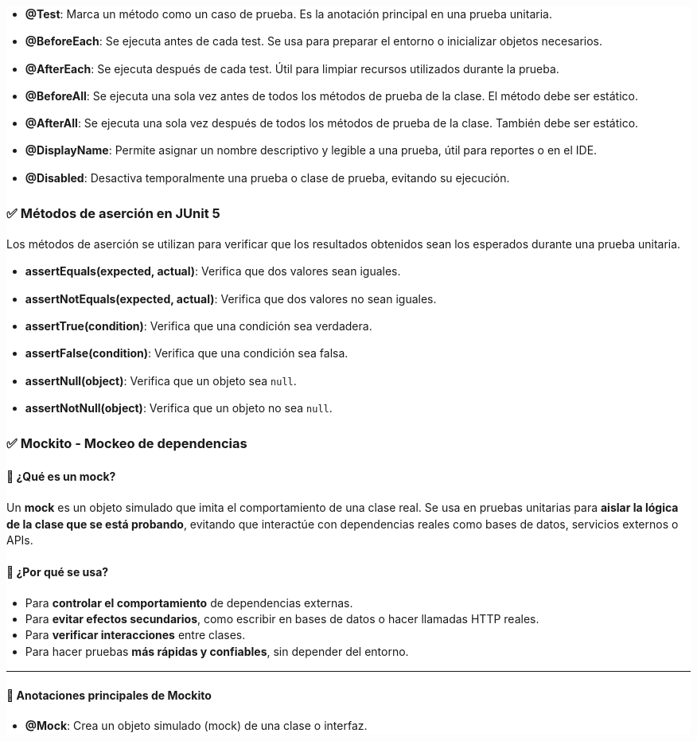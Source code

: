 - **@Test**: Marca un método como un caso de prueba. Es la anotación principal en una prueba unitaria.

- **@BeforeEach**: Se ejecuta antes de cada test. Se usa para preparar el entorno o inicializar objetos necesarios.

- **@AfterEach**: Se ejecuta después de cada test. Útil para limpiar recursos utilizados durante la prueba.

- **@BeforeAll**: Se ejecuta una sola vez antes de todos los métodos de prueba de la clase. El método debe ser estático.

- **@AfterAll**: Se ejecuta una sola vez después de todos los métodos de prueba de la clase. También debe ser estático.

- **@DisplayName**: Permite asignar un nombre descriptivo y legible a una prueba, útil para reportes o en el IDE.

- **@Disabled**: Desactiva temporalmente una prueba o clase de prueba, evitando su ejecución.

### ✅ Métodos de aserción en JUnit 5

Los métodos de aserción se utilizan para verificar que los resultados obtenidos sean los esperados durante una prueba unitaria.

- **assertEquals(expected, actual)**: Verifica que dos valores sean iguales.

- **assertNotEquals(expected, actual)**: Verifica que dos valores no sean iguales.

- **assertTrue(condition)**: Verifica que una condición sea verdadera.

- **assertFalse(condition)**: Verifica que una condición sea falsa.

- **assertNull(object)**: Verifica que un objeto sea `null`.

- **assertNotNull(object)**: Verifica que un objeto no sea `null`.


### ✅ Mockito - Mockeo de dependencias

#### 📌 ¿Qué es un mock?

Un **mock** es un objeto simulado que imita el comportamiento de una clase real. Se usa en pruebas unitarias para **aislar la lógica de la clase que se está probando**, evitando que interactúe con dependencias reales como bases de datos, servicios externos o APIs.

#### 🎯 ¿Por qué se usa?

- Para **controlar el comportamiento** de dependencias externas.
- Para **evitar efectos secundarios**, como escribir en bases de datos o hacer llamadas HTTP reales.
- Para **verificar interacciones** entre clases.
- Para hacer pruebas **más rápidas y confiables**, sin depender del entorno.

---

#### 🧩 Anotaciones principales de Mockito

- **@Mock**: Crea un objeto simulado (mock) de una clase o interfaz.
